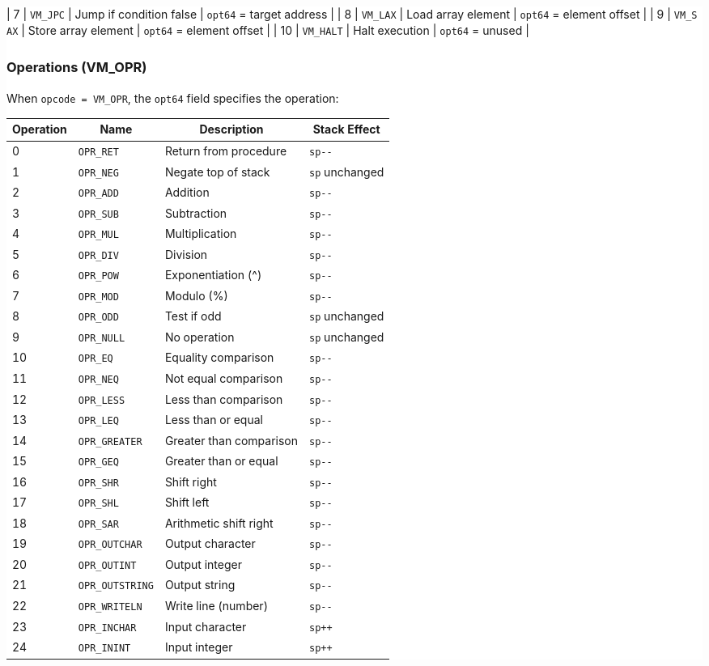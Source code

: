 | 7 | `VM_JPC` | Jump if condition false | `opt64` = target address |
| 8 | `VM_LAX` | Load array element | `opt64` = element offset |
| 9 | `VM_SAX` | Store array element | `opt64` = element offset |
| 10 | `VM_HALT` | Halt execution | `opt64` = unused |

### Operations (VM_OPR)

When `opcode = VM_OPR`, the `opt64` field specifies the operation:

| Operation | Name | Description | Stack Effect |
|-----------|------|-------------|--------------|
| 0 | `OPR_RET` | Return from procedure | `sp--` |
| 1 | `OPR_NEG` | Negate top of stack | `sp` unchanged |
| 2 | `OPR_ADD` | Addition | `sp--` |
| 3 | `OPR_SUB` | Subtraction | `sp--` |
| 4 | `OPR_MUL` | Multiplication | `sp--` |
| 5 | `OPR_DIV` | Division | `sp--` |
| 6 | `OPR_POW` | Exponentiation (^) | `sp--` |
| 7 | `OPR_MOD` | Modulo (%) | `sp--` |
| 8 | `OPR_ODD` | Test if odd | `sp` unchanged |
| 9 | `OPR_NULL` | No operation | `sp` unchanged |
| 10 | `OPR_EQ` | Equality comparison | `sp--` |
| 11 | `OPR_NEQ` | Not equal comparison | `sp--` |
| 12 | `OPR_LESS` | Less than comparison | `sp--` |
| 13 | `OPR_LEQ` | Less than or equal | `sp--` |
| 14 | `OPR_GREATER` | Greater than comparison | `sp--` |
| 15 | `OPR_GEQ` | Greater than or equal | `sp--` |
| 16 | `OPR_SHR` | Shift right | `sp--` |
| 17 | `OPR_SHL` | Shift left | `sp--` |
| 18 | `OPR_SAR` | Arithmetic shift right | `sp--` |
| 19 | `OPR_OUTCHAR` | Output character | `sp--` |
| 20 | `OPR_OUTINT` | Output integer | `sp--` |
| 21 | `OPR_OUTSTRING` | Output string | `sp--` |
| 22 | `OPR_WRITELN` | Write line (number) | `sp--` |
| 23 | `OPR_INCHAR` | Input character | `sp++` |
| 24 | `OPR_ININT` | Input integer | `sp++` |
